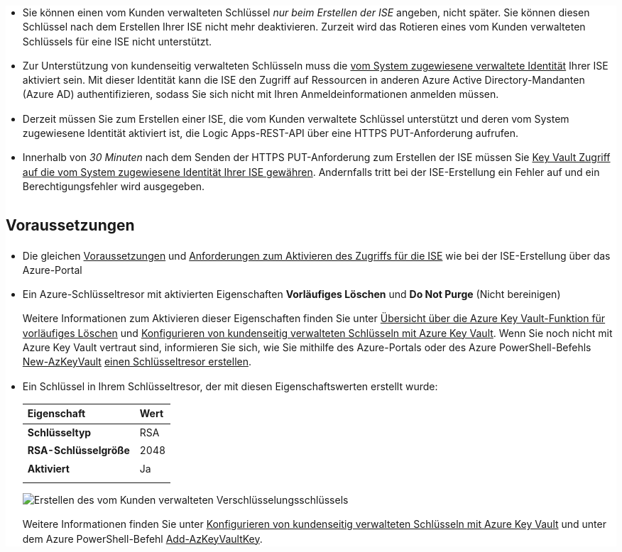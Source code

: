 * Sie können einen vom Kunden verwalteten Schlüssel *nur beim Erstellen der ISE* angeben, nicht später. Sie können diesen Schlüssel nach dem Erstellen Ihrer ISE nicht mehr deaktivieren. Zurzeit wird das Rotieren eines vom Kunden verwalteten Schlüssels für eine ISE nicht unterstützt.

* Zur Unterstützung von kundenseitig verwalteten Schlüsseln muss die [vom System zugewiesene verwaltete Identität](../active-directory/managed-identities-azure-resources/overview.md#managed-identity-types) Ihrer ISE aktiviert sein. Mit dieser Identität kann die ISE den Zugriff auf Ressourcen in anderen Azure Active Directory-Mandanten (Azure AD) authentifizieren, sodass Sie sich nicht mit Ihren Anmeldeinformationen anmelden müssen.

* Derzeit müssen Sie zum Erstellen einer ISE, die vom Kunden verwaltete Schlüssel unterstützt und deren vom System zugewiesene Identität aktiviert ist, die Logic Apps-REST-API über eine HTTPS PUT-Anforderung aufrufen.

* Innerhalb von *30 Minuten* nach dem Senden der HTTPS PUT-Anforderung zum Erstellen der ISE müssen Sie [Key Vault Zugriff auf die vom System zugewiesene Identität Ihrer ISE gewähren](#identity-access-to-key-vault). Andernfalls tritt bei der ISE-Erstellung ein Fehler auf und ein Berechtigungsfehler wird ausgegeben.

## <a name="prerequisites"></a>Voraussetzungen

* Die gleichen [Voraussetzungen](../logic-apps/connect-virtual-network-vnet-isolated-environment.md#prerequisites) und [Anforderungen zum Aktivieren des Zugriffs für die ISE](../logic-apps/connect-virtual-network-vnet-isolated-environment.md#enable-access) wie bei der ISE-Erstellung über das Azure-Portal

* Ein Azure-Schlüsseltresor mit aktivierten Eigenschaften **Vorläufiges Löschen** und **Do Not Purge** (Nicht bereinigen)

  Weitere Informationen zum Aktivieren dieser Eigenschaften finden Sie unter [Übersicht über die Azure Key Vault-Funktion für vorläufiges Löschen](../key-vault/general/soft-delete-overview.md) und [Konfigurieren von kundenseitig verwalteten Schlüsseln mit Azure Key Vault](../storage/common/storage-encryption-keys-portal.md). Wenn Sie noch nicht mit Azure Key Vault vertraut sind, informieren Sie sich, wie Sie mithilfe des Azure-Portals oder des Azure PowerShell-Befehls [New-AzKeyVault](/powershell/module/az.keyvault/new-azkeyvault) [einen Schlüsseltresor erstellen](../key-vault/secrets/quick-create-portal.md#create-a-vault).

* Ein Schlüssel in Ihrem Schlüsseltresor, der mit diesen Eigenschaftswerten erstellt wurde:

  | Eigenschaft | Wert |
  |----------|-------|
  | **Schlüsseltyp** | RSA |
  | **RSA-Schlüsselgröße** | 2048 |
  | **Aktiviert** | Ja |
  |||

  ![Erstellen des vom Kunden verwalteten Verschlüsselungsschlüssels](./media/customer-managed-keys-integration-service-environment/create-customer-managed-key-for-encryption.png)

  Weitere Informationen finden Sie unter [Konfigurieren von kundenseitig verwalteten Schlüsseln mit Azure Key Vault](../storage/common/storage-encryption-keys-portal.md) und unter dem Azure PowerShell-Befehl [Add-AzKeyVaultKey](/powershell/module/az.keyvault/add-azkeyvaultkey).
